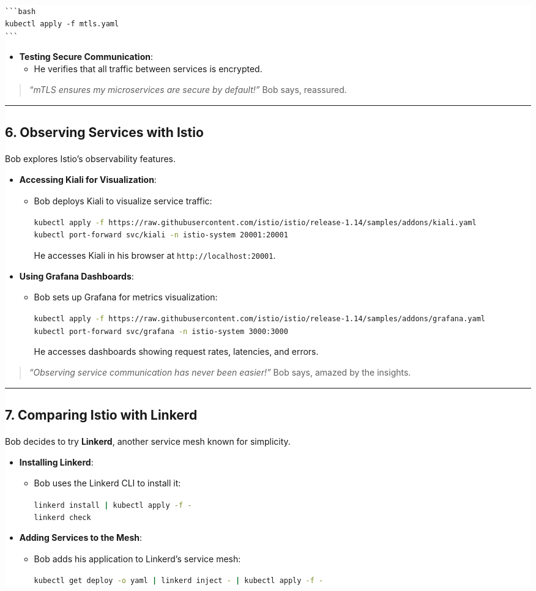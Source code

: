     ```bash
    kubectl apply -f mtls.yaml
    ```

- **Testing Secure Communication**:
  - He verifies that all traffic between services is encrypted.

> *“mTLS ensures my microservices are secure by default!”* Bob says, reassured.

---

## **6. Observing Services with Istio**

Bob explores Istio’s observability features.

- **Accessing Kiali for Visualization**:
  - Bob deploys Kiali to visualize service traffic:

    ```bash
    kubectl apply -f https://raw.githubusercontent.com/istio/istio/release-1.14/samples/addons/kiali.yaml
    kubectl port-forward svc/kiali -n istio-system 20001:20001
    ```

    He accesses Kiali in his browser at `http://localhost:20001`.

- **Using Grafana Dashboards**:
  - Bob sets up Grafana for metrics visualization:

    ```bash
    kubectl apply -f https://raw.githubusercontent.com/istio/istio/release-1.14/samples/addons/grafana.yaml
    kubectl port-forward svc/grafana -n istio-system 3000:3000
    ```

    He accesses dashboards showing request rates, latencies, and errors.

> *“Observing service communication has never been easier!”* Bob says, amazed by the insights.

---

## **7. Comparing Istio with Linkerd**

Bob decides to try **Linkerd**, another service mesh known for simplicity.

- **Installing Linkerd**:
  - Bob uses the Linkerd CLI to install it:

    ```bash
    linkerd install | kubectl apply -f -
    linkerd check
    ```

- **Adding Services to the Mesh**:
  - Bob adds his application to Linkerd’s service mesh:

    ```bash
    kubectl get deploy -o yaml | linkerd inject - | kubectl apply -f -
    ```
